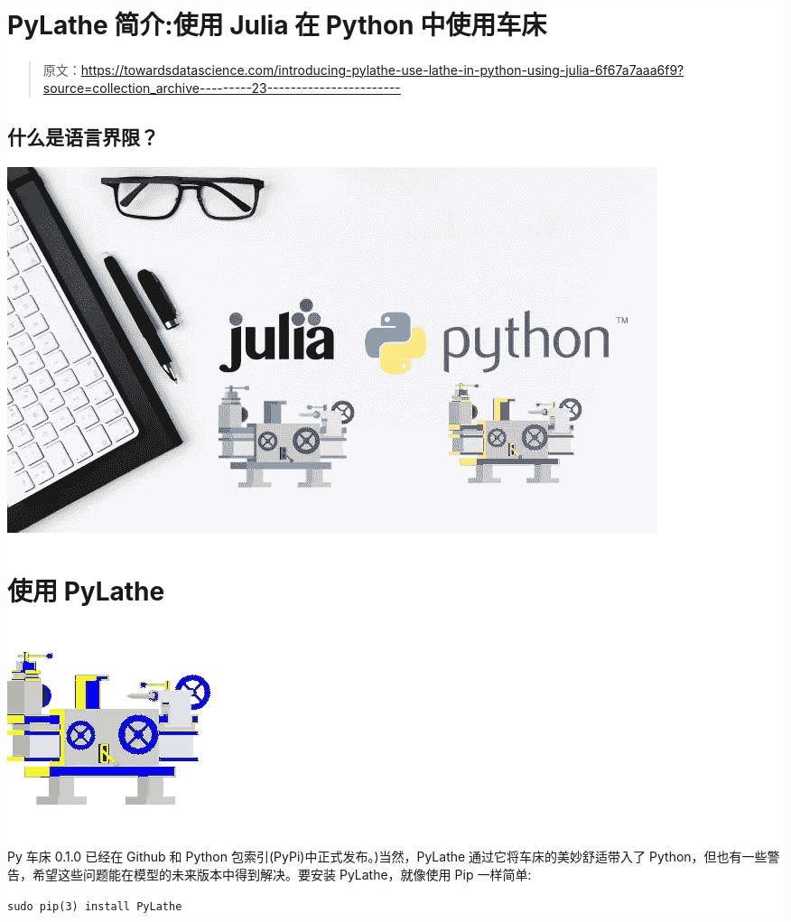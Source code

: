 # PyLathe 简介:使用 Julia 在 Python 中使用车床

> 原文：<https://towardsdatascience.com/introducing-pylathe-use-lathe-in-python-using-julia-6f67a7aaa6f9?source=collection_archive---------23----------------------->

## 什么是语言界限？

![](img/ffe4a888a01a50b0fa9e487d7ff71a85.png)

# 使用 PyLathe

![](img/621aadabedbada0fe1004dc573944678.png)

Py 车床 0.1.0 已经在 Github 和 Python 包索引(PyPi)中正式发布。)当然，PyLathe 通过它将车床的美妙舒适带入了 Python，但也有一些警告，希望这些问题能在模型的未来版本中得到解决。要安装 PyLathe，就像使用 Pip 一样简单:

```
sudo pip(3) install PyLathe
```
